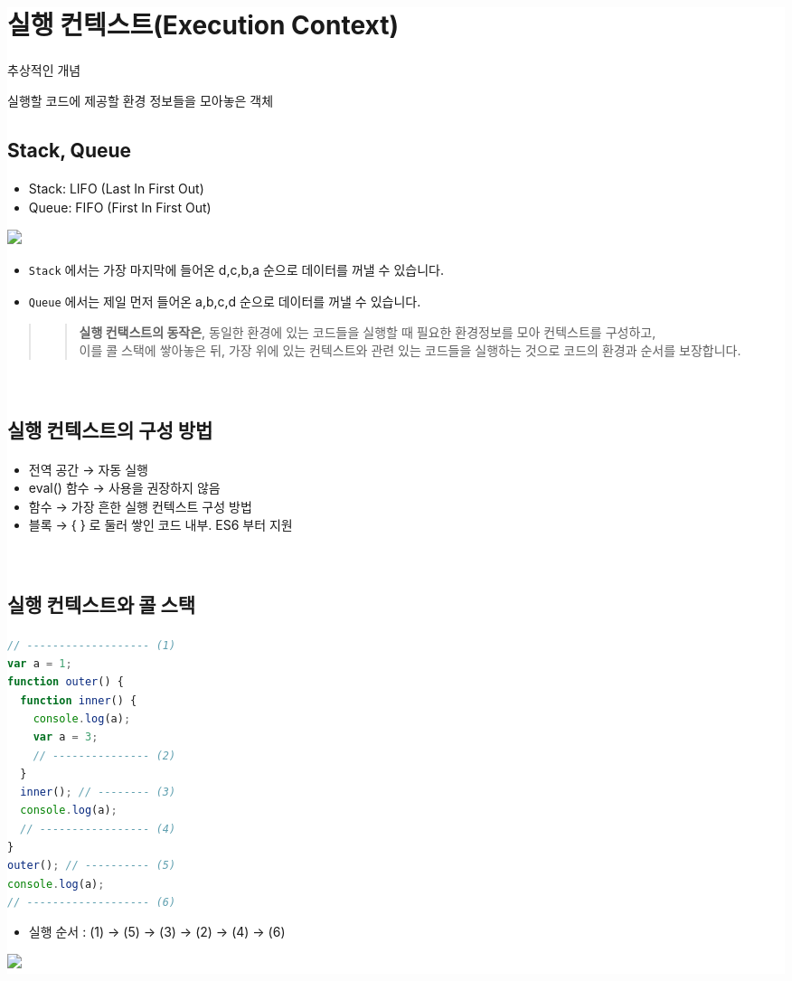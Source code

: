 # 실행 컨텍스트(Execution Context)
추상적인 개념<br>

실행할 코드에 제공할 환경 정보들을 모아놓은 객체
<br>

## Stack, Queue

- Stack: LIFO (Last In First Out)
- Queue: FIFO (First In First Out)

<img src="https://user-images.githubusercontent.com/87301268/160141809-bb7ef4ad-7e9e-47cc-823b-f14c94b044bd.png" width=500px>

- `Stack` 에서는 가장 마지막에 들어온 d,c,b,a 순으로 데이터를 꺼낼 수 있습니다.

- `Queue` 에서는 제일 먼저 들어온 a,b,c,d 순으로 데이터를 꺼낼 수 있습니다.

>> __실행 컨택스트의 동작은__, 동일한 환경에 있는 코드들을 실행할 때 필요한 환경정보를 모아 컨텍스트를 구성하고,<br> 이를 콜 스택에 쌓아놓은 뒤, 가장 위에 있는 컨텍스트와 관련 있는 코드들을 실행하는 것으로 코드의 환경과 순서를 보장합니다.

<br>

## 실행 컨텍스트의 구성 방법
- 전역 공간 → 자동 실행
- eval() 함수 → 사용을 권장하지 않음
- 함수 → 가장 흔한 실행 컨텍스트 구성 방법
- 블록 → { } 로 둘러 쌓인 코드 내부. ES6 부터 지원

<br>

## 실행 컨텍스트와 콜 스택
```js
// ------------------- (1)
var a = 1;
function outer() {
  function inner() {
    console.log(a);
    var a = 3;
    // --------------- (2)
  }
  inner(); // -------- (3)
  console.log(a);
  // ----------------- (4)
}
outer(); // ---------- (5)
console.log(a);
// ------------------- (6)
```
- 실행 순서 : (1) → (5) → (3) → (2) → (4) → (6)

<img src="https://user-images.githubusercontent.com/87301268/160144887-3d5fd212-3a5e-448a-a20a-1cc47aa22f8b.png" width=700px>
